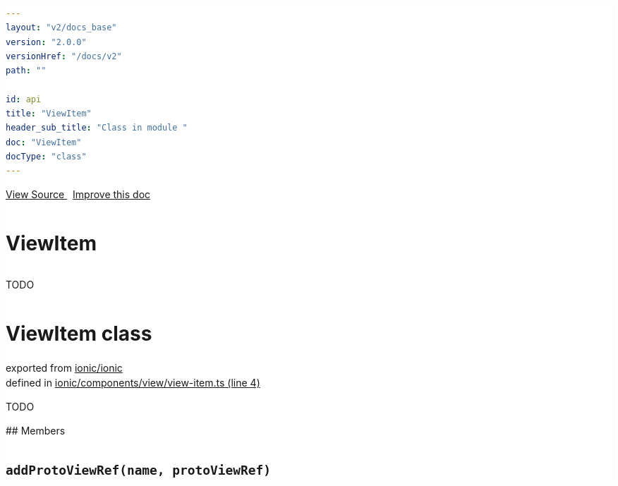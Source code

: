 ```yaml
---
layout: "v2/docs_base"
version: "2.0.0"
versionHref: "/docs/v2"
path: ""

id: api
title: "ViewItem"
header_sub_title: "Class in module "
doc: "ViewItem"
docType: "class"
---
```



<div class="improve-docs">
  <a href='http://github.com/driftyco/ionic2/tree/master/ionic/components/view/view-item.ts#L3'>
    View Source
  </a>
  &nbsp;
  <a href='http://github.com/driftyco/ionic2/edit/master/ionic/components/view/view-item.ts#L3'>
    Improve this doc
  </a>
</div>




<h1 class="api-title">

  ViewItem



</h1>





TODO



<h1 class="class export">ViewItem <span class="type">class</span></h1>
<p class="module">exported from <a href='undefined'>ionic/ionic</a><br/>
defined in <a href="https://github.com/driftyco/ionic2/tree/master/ionic/components/view/view-item.ts#L4-L398">ionic/components/view/view-item.ts (line 4)</a>
</p>
<p><p>TODO</p>
</p>
## Members

<div id="addProtoViewRef"></div>
<h2>
  <code>addProtoViewRef(name, protoViewRef)</code>

</h2>
